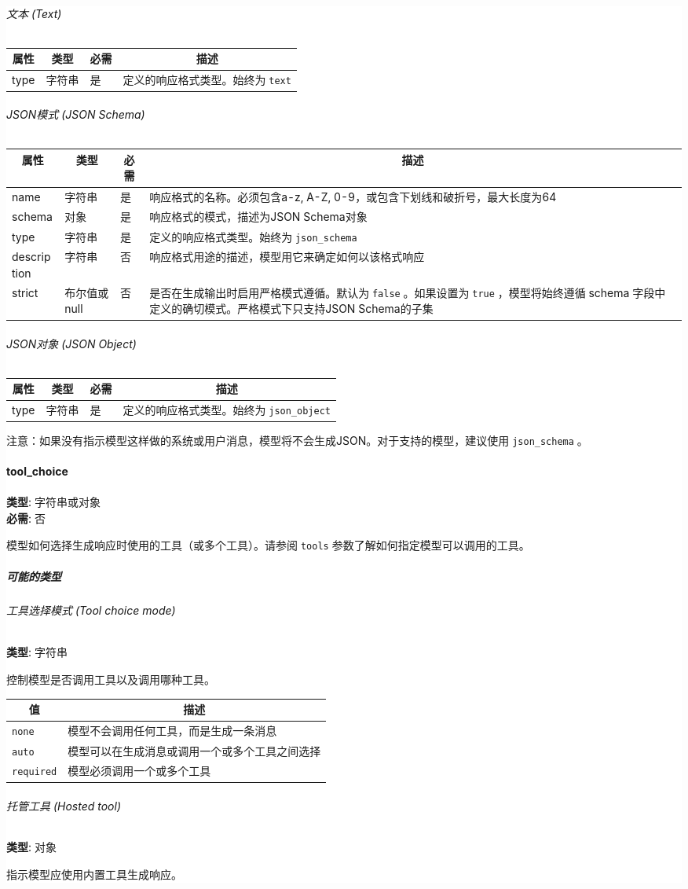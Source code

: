 ###### 文本 (Text)

| 属性 | 类型 | 必需 | 描述 |
| --- | --- | --- | --- |
| type | 字符串 | 是 | 定义的响应格式类型。始终为 `text` |

###### JSON模式 (JSON Schema)

| 属性 | 类型 | 必需 | 描述 |
| --- | --- | --- | --- |
| name | 字符串 | 是 | 响应格式的名称。必须包含a-z, A-Z, 0-9，或包含下划线和破折号，最大长度为64 |
| schema | 对象 | 是 | 响应格式的模式，描述为JSON Schema对象 |
| type | 字符串 | 是 | 定义的响应格式类型。始终为 `json_schema` |
| description | 字符串 | 否 | 响应格式用途的描述，模型用它来确定如何以该格式响应 |
| strict | 布尔值或null | 否 | 是否在生成输出时启用严格模式遵循。默认为 `false` 。如果设置为 `true` ，模型将始终遵循 schema 字段中定义的确切模式。严格模式下只支持JSON Schema的子集 |

###### JSON对象 (JSON Object)

| 属性 | 类型 | 必需 | 描述 |
| --- | --- | --- | --- |
| type | 字符串 | 是 | 定义的响应格式类型。始终为 `json_object` |

注意：如果没有指示模型这样做的系统或用户消息，模型将不会生成JSON。对于支持的模型，建议使用 `json_schema` 。

#### tool\_choice

**类型**: 字符串或对象  
**必需**: 否

模型如何选择生成响应时使用的工具（或多个工具）。请参阅 `tools` 参数了解如何指定模型可以调用的工具。

##### 可能的类型

###### 工具选择模式 (Tool choice mode)

**类型**: 字符串

控制模型是否调用工具以及调用哪种工具。

| 值 | 描述 |
| --- | --- |
| `none` | 模型不会调用任何工具，而是生成一条消息 |
| `auto` | 模型可以在生成消息或调用一个或多个工具之间选择 |
| `required` | 模型必须调用一个或多个工具 |

###### 托管工具 (Hosted tool)

**类型**: 对象

指示模型应使用内置工具生成响应。
